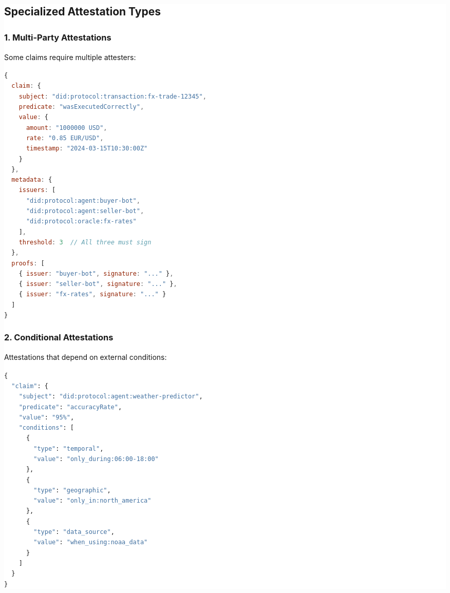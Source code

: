 ## Specialized Attestation Types

### 1. Multi-Party Attestations

Some claims require multiple attesters:

```javascript
{
  claim: {
    subject: "did:protocol:transaction:fx-trade-12345",
    predicate: "wasExecutedCorrectly",
    value: {
      amount: "1000000 USD",
      rate: "0.85 EUR/USD",
      timestamp: "2024-03-15T10:30:00Z"
    }
  },
  metadata: {
    issuers: [
      "did:protocol:agent:buyer-bot",
      "did:protocol:agent:seller-bot",
      "did:protocol:oracle:fx-rates"
    ],
    threshold: 3  // All three must sign
  },
  proofs: [
    { issuer: "buyer-bot", signature: "..." },
    { issuer: "seller-bot", signature: "..." },
    { issuer: "fx-rates", signature: "..." }
  ]
}
```

### 2. Conditional Attestations

Attestations that depend on external conditions:

```python
{
  "claim": {
    "subject": "did:protocol:agent:weather-predictor",
    "predicate": "accuracyRate",
    "value": "95%",
    "conditions": [
      {
        "type": "temporal",
        "value": "only_during:06:00-18:00"
      },
      {
        "type": "geographic",
        "value": "only_in:north_america"
      },
      {
        "type": "data_source",
        "value": "when_using:noaa_data"
      }
    ]
  }
}
```
